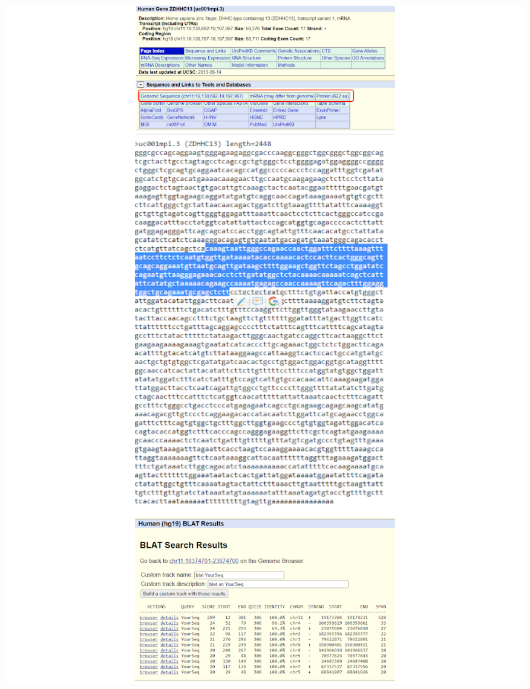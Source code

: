 <p align="center" width="50%">
    <img width="50%" src=writeup_photos/img4.png>
    <img width="50%" src=writeup_photos/img5.png>
    <img width="50%" src=writeup_photos/img6.png>